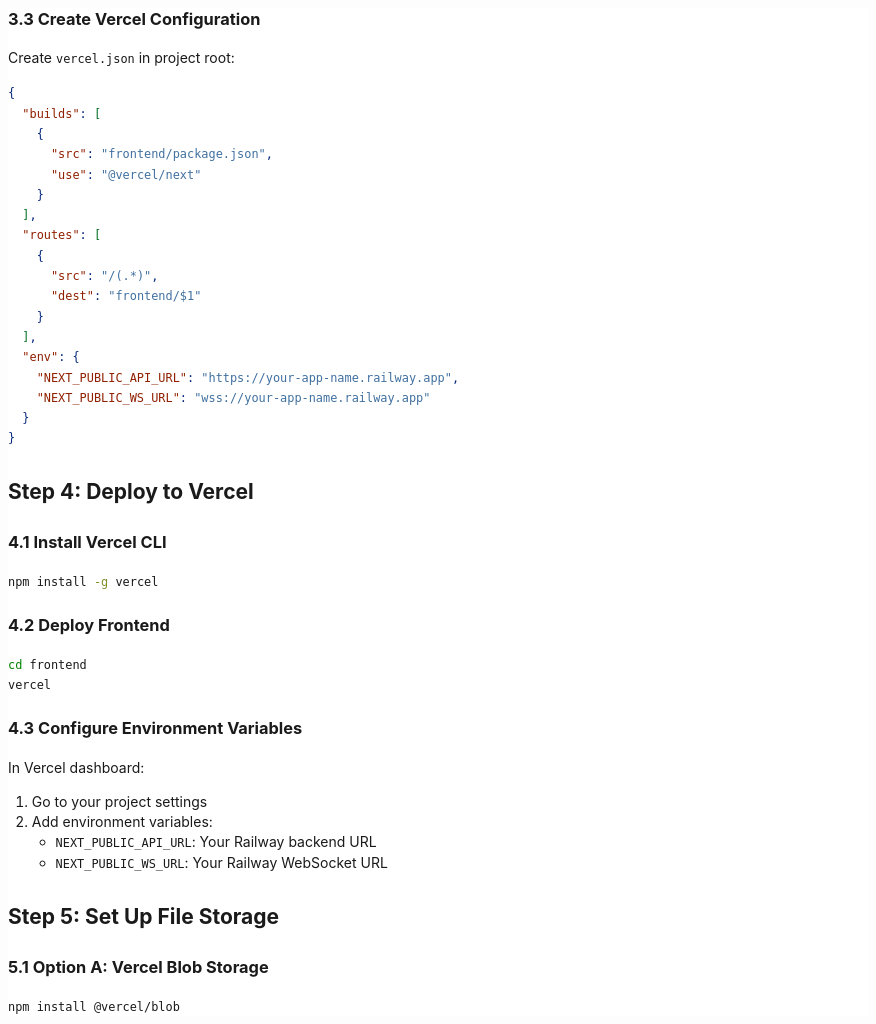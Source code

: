 ### 3.3 Create Vercel Configuration
Create `vercel.json` in project root:
```json
{
  "builds": [
    {
      "src": "frontend/package.json",
      "use": "@vercel/next"
    }
  ],
  "routes": [
    {
      "src": "/(.*)",
      "dest": "frontend/$1"
    }
  ],
  "env": {
    "NEXT_PUBLIC_API_URL": "https://your-app-name.railway.app",
    "NEXT_PUBLIC_WS_URL": "wss://your-app-name.railway.app"
  }
}
```

## Step 4: Deploy to Vercel

### 4.1 Install Vercel CLI
```bash
npm install -g vercel
```

### 4.2 Deploy Frontend
```bash
cd frontend
vercel
```

### 4.3 Configure Environment Variables
In Vercel dashboard:
1. Go to your project settings
2. Add environment variables:
   - `NEXT_PUBLIC_API_URL`: Your Railway backend URL
   - `NEXT_PUBLIC_WS_URL`: Your Railway WebSocket URL

## Step 5: Set Up File Storage

### 5.1 Option A: Vercel Blob Storage
```bash
npm install @vercel/blob
```
